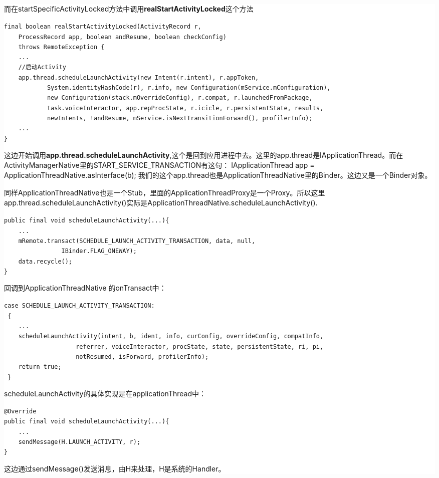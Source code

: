 而在startSpecificActivityLocked方法中调用**realStartActivityLocked**这个方法


```
final boolean realStartActivityLocked(ActivityRecord r,
    ProcessRecord app, boolean andResume, boolean checkConfig)
    throws RemoteException {
    ...
    //启动Activity
    app.thread.scheduleLaunchActivity(new Intent(r.intent), r.appToken,
            System.identityHashCode(r), r.info, new Configuration(mService.mConfiguration),
            new Configuration(stack.mOverrideConfig), r.compat, r.launchedFromPackage,
            task.voiceInteractor, app.repProcState, r.icicle, r.persistentState, results,
            newIntents, !andResume, mService.isNextTransitionForward(), profilerInfo);
    ...
}
```
这边开始调用**app.thread.scheduleLaunchActivity**,这个是回到应用进程中去。这里的app.thread是IApplicationThread。而在ActivityManagerNative里的START_SERVICE_TRANSACTION有这句： IApplicationThread app = ApplicationThreadNative.asInterface(b); 我们的这个app.thread也是ApplicationThreadNative里的Binder。这边又是一个Binder对象。

同样ApplicationThreadNative也是一个Stub，里面的ApplicationThreadProxy是一个Proxy。所以这里app.thread.scheduleLaunchActivity()实际是ApplicationThreadNative.scheduleLaunchActivity().


```
public final void scheduleLaunchActivity(...){
    ...
    mRemote.transact(SCHEDULE_LAUNCH_ACTIVITY_TRANSACTION, data, null,
                IBinder.FLAG_ONEWAY);
    data.recycle();
}
```
回调到ApplicationThreadNative 的onTransact中：

```
case SCHEDULE_LAUNCH_ACTIVITY_TRANSACTION:
 {
    ...
    scheduleLaunchActivity(intent, b, ident, info, curConfig, overrideConfig, compatInfo,
                    referrer, voiceInteractor, procState, state, persistentState, ri, pi,
                    notResumed, isForward, profilerInfo);
    return true;
 }
```
scheduleLaunchActivity的具体实现是在applicationThread中：

```
@Override
public final void scheduleLaunchActivity(...){
    ...
    sendMessage(H.LAUNCH_ACTIVITY, r);
}
```
这边通过sendMessage()发送消息，由H来处理，H是系统的Handler。

